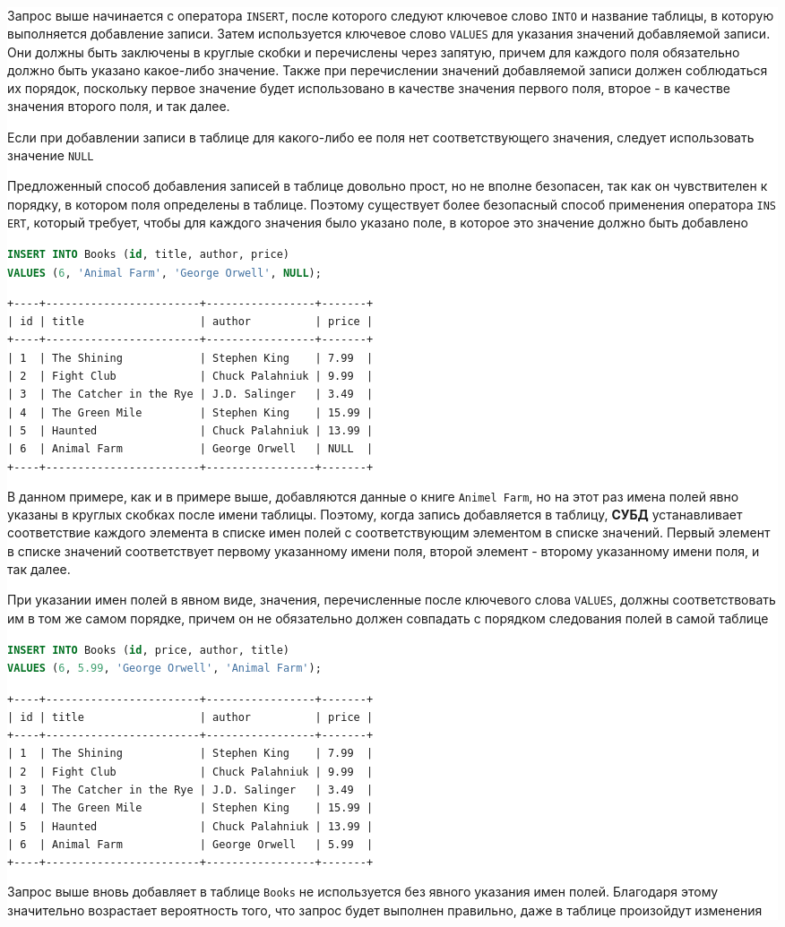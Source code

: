 Запрос выше начинается с оператора `INSERT`, после которого следуют ключевое слово `INTO` и название таблицы, в которую выполняется добавление записи.  Затем используется ключевое слово `VALUES` для указания значений добавляемой записи. Они должны быть заключены в круглые скобки и перечислены через запятую, причем для каждого поля обязательно должно быть указано какое-либо значение. Также при перечислении значений добавляемой записи должен соблюдаться их порядок, поскольку первое значение будет использовано в качестве значения первого поля, второе - в качестве значения второго поля, и так далее.

Если при добавлении записи в таблице для какого-либо ее поля нет соответствующего значения, следует использовать значение `NULL`

Предложенный способ добавления записей в таблице довольно прост, но не вполне безопасен, так как он чувствителен к порядку, в котором поля определены в таблице. Поэтому существует более безопасный способ применения оператора `INSERT`, который требует, чтобы для каждого значения было указано поле, в которое это значение должно быть добавлено
```sql
INSERT INTO Books (id, title, author, price)
VALUES (6, 'Animal Farm', 'George Orwell', NULL);
```
```
+----+------------------------+-----------------+-------+
| id | title                  | author          | price |
+----+------------------------+-----------------+-------+
| 1  | The Shining            | Stephen King    | 7.99  |
| 2  | Fight Club             | Chuck Palahniuk | 9.99  |
| 3  | The Catcher in the Rye | J.D. Salinger   | 3.49  |
| 4  | The Green Mile         | Stephen King    | 15.99 |
| 5  | Haunted                | Chuck Palahniuk | 13.99 |
| 6  | Animal Farm            | George Orwell   | NULL  |
+----+------------------------+-----------------+-------+
```

В данном примере, как и в примере выше, добавляются данные о книге `Animel Farm`, но на этот раз имена полей явно указаны в круглых скобках после имени таблицы. Поэтому, когда запись добавляется в таблицу, **СУБД**  устанавливает соответствие каждого элемента в списке имен полей с соответствующим элементом в списке значений. Первый элемент в списке значений соответствует первому указанному имени поля, второй элемент - второму указанному имени поля, и так далее.

При указании имен полей в явном виде, значения, перечисленные после ключевого слова `VALUES`, должны соответствовать им в том же самом порядке, причем он не обязательно должен совпадать с порядком следования полей в самой таблице
```sql
INSERT INTO Books (id, price, author, title)
VALUES (6, 5.99, 'George Orwell', 'Animal Farm');
```
```
+----+------------------------+-----------------+-------+
| id | title                  | author          | price |
+----+------------------------+-----------------+-------+
| 1  | The Shining            | Stephen King    | 7.99  |
| 2  | Fight Club             | Chuck Palahniuk | 9.99  |
| 3  | The Catcher in the Rye | J.D. Salinger   | 3.49  |
| 4  | The Green Mile         | Stephen King    | 15.99 |
| 5  | Haunted                | Chuck Palahniuk | 13.99 |
| 6  | Animal Farm            | George Orwell   | 5.99  |
+----+------------------------+-----------------+-------+
```
Запрос выше вновь добавляет в таблице `Books` не используется без явного указания имен полей. Благодаря этому значительно возрастает вероятность того, что запрос будет выполнен правильно, даже в таблице произойдут изменения
